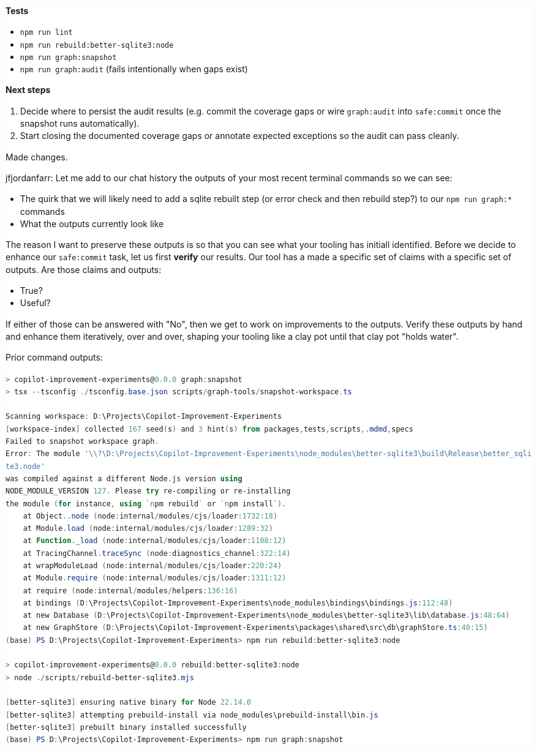 **Tests**
- `npm run lint`
- `npm run rebuild:better-sqlite3:node`
- `npm run graph:snapshot`
- `npm run graph:audit` (fails intentionally when gaps exist)

**Next steps**
1. Decide where to persist the audit results (e.g. commit the coverage gaps or wire `graph:audit` into `safe:commit` once the snapshot runs automatically).
2. Start closing the documented coverage gaps or annotate expected exceptions so the audit can pass cleanly.

Made changes.

jfjordanfarr: Let me add to our chat history the outputs of your most recent terminal commands so we can see:
- The quirk that we will likely need to add a sqlite rebuilt step (or error check and then rebuild step?) to our `npm run graph:*` commands
- What the outputs currently look like

The reason I want to preserve these outputs is so that you can see what your tooling has initiall identified. Before we decide to enhance our `safe:commit` task, let us first **verify** our results. Our tool has a made a specific set of claims with a specific set of outputs. Are those claims and outputs:
- True?
- Useful?

If either of those can be answered with "No", then we get to work on improvements to the outputs. Verify these outputs by hand and enhance them iteratively, over and over, shaping your tooling like a clay pot until that clay pot "holds water". 

Prior command outputs:
```powershell
> copilot-improvement-experiments@0.0.0 graph:snapshot
> tsx --tsconfig ./tsconfig.base.json scripts/graph-tools/snapshot-workspace.ts

Scanning workspace: D:\Projects\Copilot-Improvement-Experiments
[workspace-index] collected 167 seed(s) and 3 hint(s) from packages,tests,scripts,.mdmd,specs
Failed to snapshot workspace graph.
Error: The module '\\?\D:\Projects\Copilot-Improvement-Experiments\node_modules\better-sqlite3\build\Release\better_sqlite3.node'
was compiled against a different Node.js version using
NODE_MODULE_VERSION 127. Please try re-compiling or re-installing
the module (for instance, using `npm rebuild` or `npm install`).
    at Object..node (node:internal/modules/cjs/loader:1732:18)
    at Module.load (node:internal/modules/cjs/loader:1289:32)
    at Function._load (node:internal/modules/cjs/loader:1108:12)
    at TracingChannel.traceSync (node:diagnostics_channel:322:14)
    at wrapModuleLoad (node:internal/modules/cjs/loader:220:24)
    at Module.require (node:internal/modules/cjs/loader:1311:12)
    at require (node:internal/modules/helpers:136:16)
    at bindings (D:\Projects\Copilot-Improvement-Experiments\node_modules\bindings\bindings.js:112:48)
    at new Database (D:\Projects\Copilot-Improvement-Experiments\node_modules\better-sqlite3\lib\database.js:48:64)
    at new GraphStore (D:\Projects\Copilot-Improvement-Experiments\packages\shared\src\db\graphStore.ts:40:15)
(base) PS D:\Projects\Copilot-Improvement-Experiments> npm run rebuild:better-sqlite3:node

> copilot-improvement-experiments@0.0.0 rebuild:better-sqlite3:node
> node ./scripts/rebuild-better-sqlite3.mjs

[better-sqlite3] ensuring native binary for Node 22.14.0
[better-sqlite3] attempting prebuild-install via node_modules\prebuild-install\bin.js
[better-sqlite3] prebuilt binary installed successfully
(base) PS D:\Projects\Copilot-Improvement-Experiments> npm run graph:snapshot
```